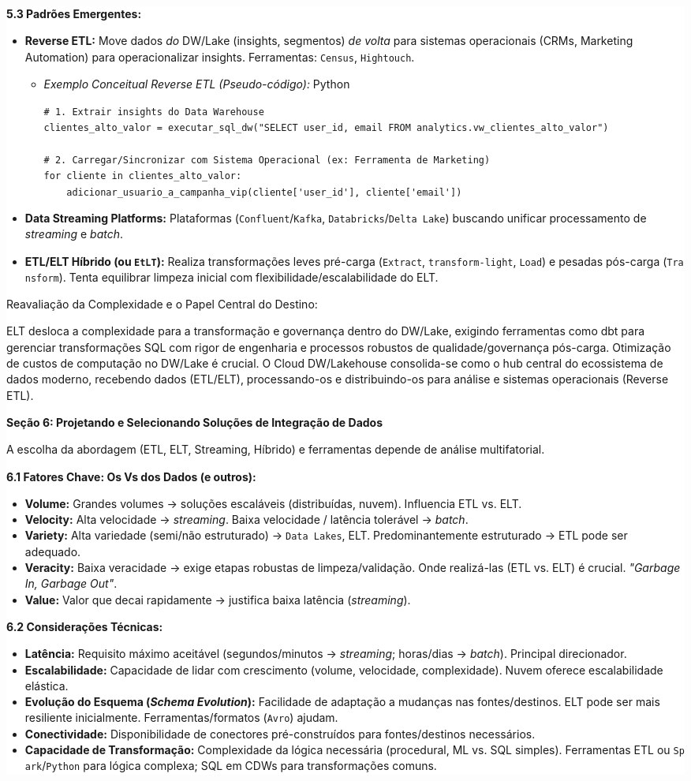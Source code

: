 **5.3 Padrões Emergentes:**

* **Reverse ETL:** Move dados _do_ DW/Lake (insights, segmentos) _de volta_ para sistemas operacionais (CRMs, Marketing Automation) para operacionalizar insights. Ferramentas: `Census`, `Hightouch`.
  
  * _Exemplo Conceitual Reverse ETL (Pseudo-código):_
    Python
    
        # 1. Extrair insights do Data Warehouse
        clientes_alto_valor = executar_sql_dw("SELECT user_id, email FROM analytics.vw_clientes_alto_valor")
        
        # 2. Carregar/Sincronizar com Sistema Operacional (ex: Ferramenta de Marketing)
        for cliente in clientes_alto_valor:
            adicionar_usuario_a_campanha_vip(cliente['user_id'], cliente['email'])

* **Data Streaming Platforms:** Plataformas (`Confluent`/`Kafka`, `Databricks`/`Delta Lake`) buscando unificar processamento de _streaming_ e _batch_.
* **ETL/ELT Híbrido (ou `EtLT`):** Realiza transformações leves pré-carga (`Extract`, `transform-light`, `Load`) e pesadas pós-carga (`Transform`). Tenta equilibrar limpeza inicial com flexibilidade/escalabilidade do ELT.

Reavaliação da Complexidade e o Papel Central do Destino:

ELT desloca a complexidade para a transformação e governança dentro do DW/Lake, exigindo ferramentas como dbt para gerenciar transformações SQL com rigor de engenharia e processos robustos de qualidade/governança pós-carga. Otimização de custos de computação no DW/Lake é crucial. O Cloud DW/Lakehouse consolida-se como o hub central do ecossistema de dados moderno, recebendo dados (ETL/ELT), processando-os e distribuindo-os para análise e sistemas operacionais (Reverse ETL).

**Seção 6: Projetando e Selecionando Soluções de Integração de Dados**

A escolha da abordagem (ETL, ELT, Streaming, Híbrido) e ferramentas depende de análise multifatorial.

**6.1 Fatores Chave: Os Vs dos Dados (e outros):**

* **Volume:** Grandes volumes -> soluções escaláveis (distribuídas, nuvem). Influencia ETL vs. ELT.
* **Velocity:** Alta velocidade -> _streaming_. Baixa velocidade / latência tolerável -> _batch_.
* **Variety:** Alta variedade (semi/não estruturado) -> `Data Lakes`, ELT. Predominantemente estruturado -> ETL pode ser adequado.
* **Veracity:** Baixa veracidade -> exige etapas robustas de limpeza/validação. Onde realizá-las (ETL vs. ELT) é crucial. _"Garbage In, Garbage Out"_.
* **Value:** Valor que decai rapidamente -> justifica baixa latência (_streaming_).

**6.2 Considerações Técnicas:**

* **Latência:** Requisito máximo aceitável (segundos/minutos -> _streaming_; horas/dias -> _batch_). Principal direcionador.
* **Escalabilidade:** Capacidade de lidar com crescimento (volume, velocidade, complexidade). Nuvem oferece escalabilidade elástica.
* **Evolução do Esquema (_Schema Evolution_):** Facilidade de adaptação a mudanças nas fontes/destinos. ELT pode ser mais resiliente inicialmente. Ferramentas/formatos (`Avro`) ajudam.
* **Conectividade:** Disponibilidade de conectores pré-construídos para fontes/destinos necessários.
* **Capacidade de Transformação:** Complexidade da lógica necessária (procedural, ML vs. SQL simples). Ferramentas ETL ou `Spark`/`Python` para lógica complexa; SQL em CDWs para transformações comuns.
